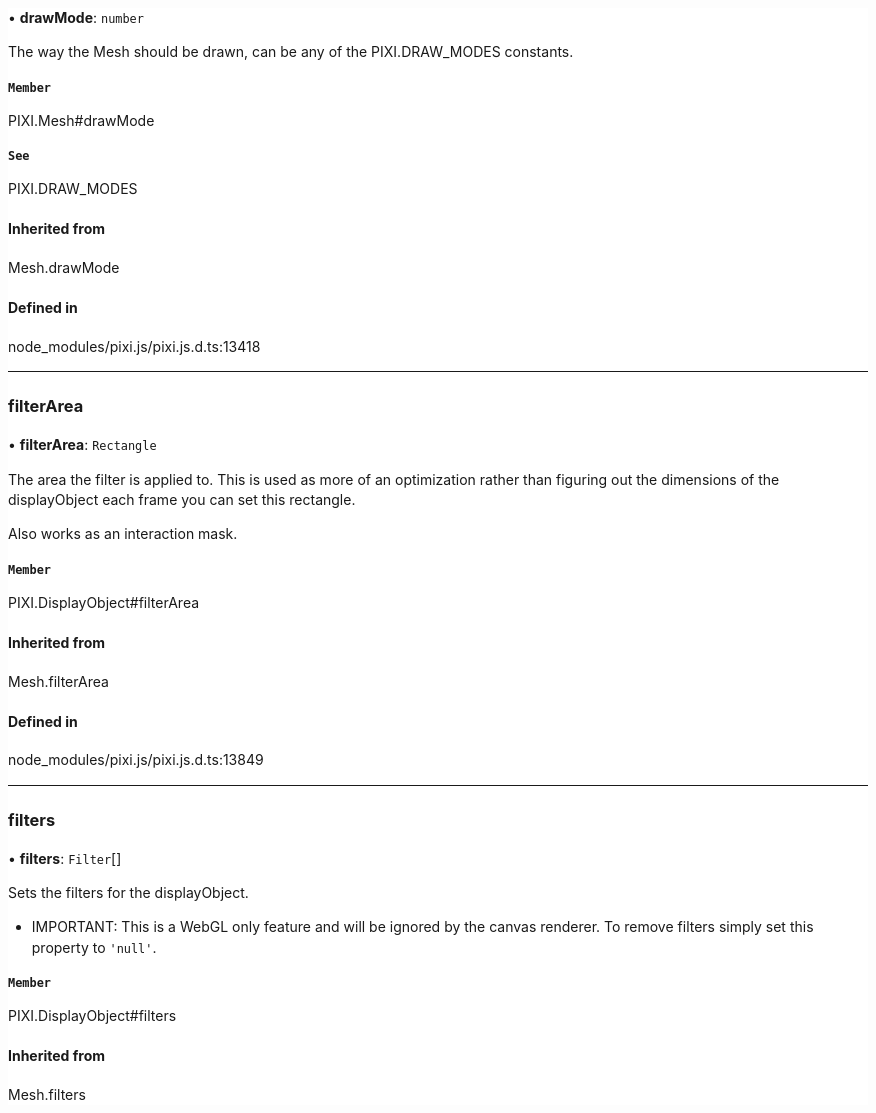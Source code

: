 • **drawMode**: `number`

The way the Mesh should be drawn, can be any of the PIXI.DRAW_MODES constants.

**`Member`**

PIXI.Mesh#drawMode

**`See`**

PIXI.DRAW_MODES

#### Inherited from

Mesh.drawMode

#### Defined in

node_modules/pixi.js/pixi.js.d.ts:13418

___

### filterArea

• **filterArea**: `Rectangle`

The area the filter is applied to. This is used as more of an optimization
rather than figuring out the dimensions of the displayObject each frame you can set this rectangle.

Also works as an interaction mask.

**`Member`**

PIXI.DisplayObject#filterArea

#### Inherited from

Mesh.filterArea

#### Defined in

node_modules/pixi.js/pixi.js.d.ts:13849

___

### filters

• **filters**: `Filter`[]

Sets the filters for the displayObject.
* IMPORTANT: This is a WebGL only feature and will be ignored by the canvas renderer.
To remove filters simply set this property to `'null'`.

**`Member`**

PIXI.DisplayObject#filters

#### Inherited from

Mesh.filters
